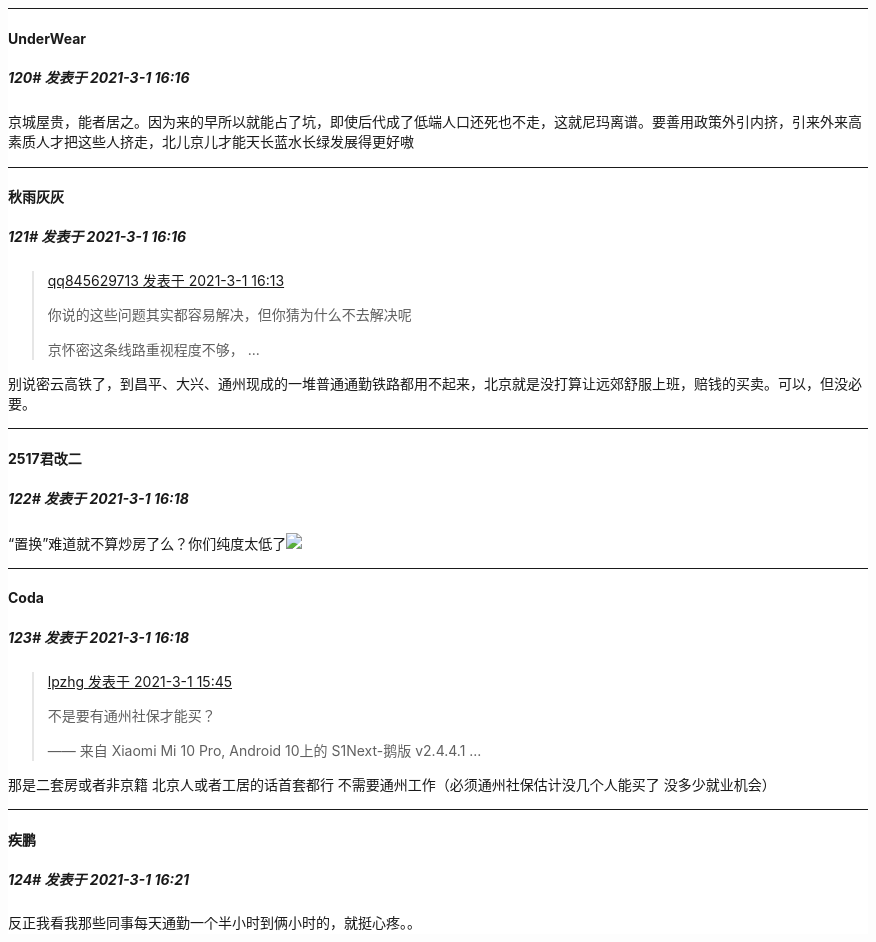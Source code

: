 
*****

####  UnderWear  
##### 120#       发表于 2021-3-1 16:16


京城屋贵，能者居之。因为来的早所以就能占了坑，即使后代成了低端人口还死也不走，这就尼玛离谱。要善用政策外引内挤，引来外来高素质人才把这些人挤走，北儿京儿才能天长蓝水长绿发展得更好嗷


*****

####  秋雨灰灰  
##### 121#       发表于 2021-3-1 16:16


<blockquote><a href="httphttps://bbs.saraba1st.com/2b/forum.php?mod=redirect&amp;goto=findpost&amp;pid=50476667&amp;ptid=1990312" target="_blank">qq845629713 发表于 2021-3-1 16:13</a>

你说的这些问题其实都容易解决，但你猜为什么不去解决呢


京怀密这条线路重视程度不够， ...</blockquote>
别说密云高铁了，到昌平、大兴、通州现成的一堆普通通勤铁路都用不起来，北京就是没打算让远郊舒服上班，赔钱的买卖。可以，但没必要。


*****

####  2517君改二  
##### 122#       发表于 2021-3-1 16:18


“置换”难道就不算炒房了么？你们纯度太低了<img src="https://static.saraba1st.com/image/smiley/face2017/049.png" referrerpolicy="no-referrer">


*****

####  Coda  
##### 123#       发表于 2021-3-1 16:18


<blockquote><a href="httphttps://bbs.saraba1st.com/2b/forum.php?mod=redirect&amp;goto=findpost&amp;pid=50476351&amp;ptid=1990312" target="_blank">lpzhg 发表于 2021-3-1 15:45</a>

不是要有通州社保才能买？


—— 来自 Xiaomi Mi 10 Pro, Android 10上的 S1Next-鹅版 v2.4.4.1 ...</blockquote>
那是二套房或者非京籍 北京人或者工居的话首套都行 不需要通州工作（必须通州社保估计没几个人能买了 没多少就业机会）


*****

####  疾鹏  
##### 124#       发表于 2021-3-1 16:21


反正我看我那些同事每天通勤一个半小时到俩小时的，就挺心疼。。

